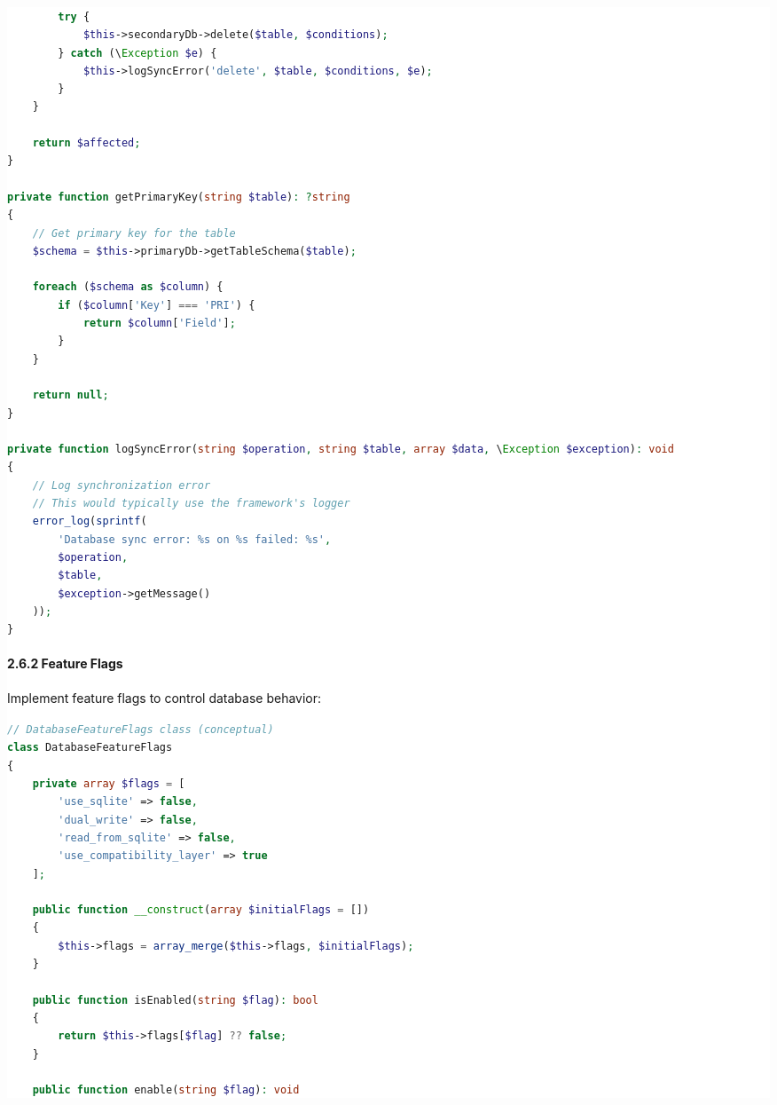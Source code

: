 ```php
        try {
            $this->secondaryDb->delete($table, $conditions);
        } catch (\Exception $e) {
            $this->logSyncError('delete', $table, $conditions, $e);
        }
    }
    
    return $affected;
}

private function getPrimaryKey(string $table): ?string
{
    // Get primary key for the table
    $schema = $this->primaryDb->getTableSchema($table);
    
    foreach ($schema as $column) {
        if ($column['Key'] === 'PRI') {
            return $column['Field'];
        }
    }
    
    return null;
}

private function logSyncError(string $operation, string $table, array $data, \Exception $exception): void
{
    // Log synchronization error
    // This would typically use the framework's logger
    error_log(sprintf(
        'Database sync error: %s on %s failed: %s',
        $operation,
        $table,
        $exception->getMessage()
    ));
}
```

#### 2.6.2 Feature Flags

Implement feature flags to control database behavior:

```php
// DatabaseFeatureFlags class (conceptual)
class DatabaseFeatureFlags
{
    private array $flags = [
        'use_sqlite' => false,
        'dual_write' => false,
        'read_from_sqlite' => false,
        'use_compatibility_layer' => true
    ];
    
    public function __construct(array $initialFlags = [])
    {
        $this->flags = array_merge($this->flags, $initialFlags);
    }
    
    public function isEnabled(string $flag): bool
    {
        return $this->flags[$flag] ?? false;
    }
    
    public function enable(string $flag): void
```